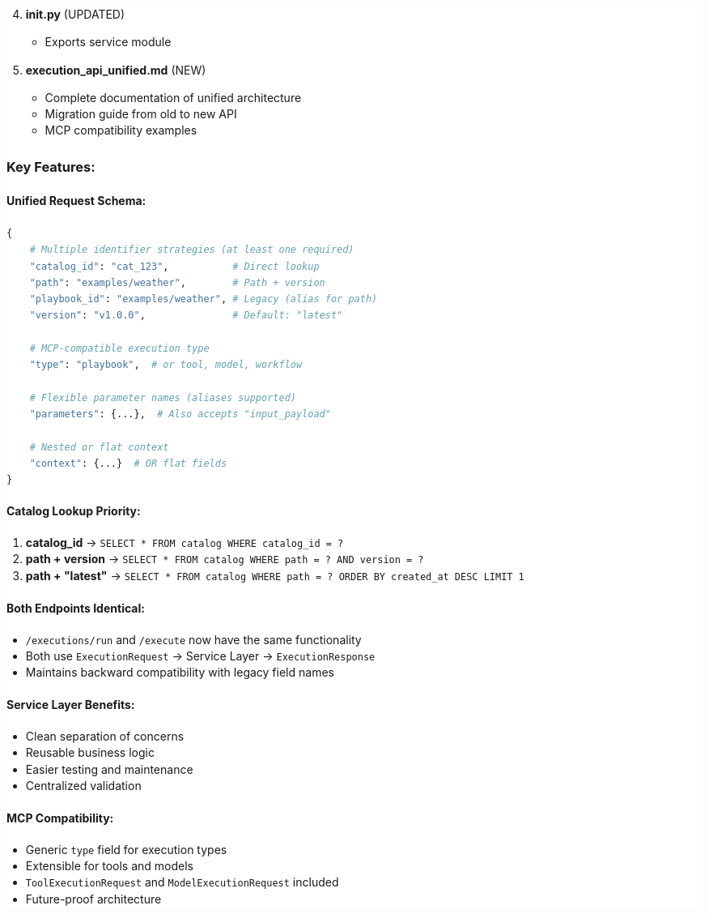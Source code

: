4. **__init__.py** (UPDATED)
   - Exports service module

5. **execution_api_unified.md** (NEW)
   - Complete documentation of unified architecture
   - Migration guide from old to new API
   - MCP compatibility examples

### **Key Features:**

#### **Unified Request Schema:**
```python
{
    # Multiple identifier strategies (at least one required)
    "catalog_id": "cat_123",           # Direct lookup
    "path": "examples/weather",        # Path + version
    "playbook_id": "examples/weather", # Legacy (alias for path)
    "version": "v1.0.0",               # Default: "latest"
    
    # MCP-compatible execution type
    "type": "playbook",  # or tool, model, workflow
    
    # Flexible parameter names (aliases supported)
    "parameters": {...},  # Also accepts "input_payload"
    
    # Nested or flat context
    "context": {...}  # OR flat fields
}
```

#### **Catalog Lookup Priority:**
1. **catalog_id** → `SELECT * FROM catalog WHERE catalog_id = ?`
2. **path + version** → `SELECT * FROM catalog WHERE path = ? AND version = ?`
3. **path + "latest"** → `SELECT * FROM catalog WHERE path = ? ORDER BY created_at DESC LIMIT 1`

#### **Both Endpoints Identical:**
- `/executions/run` and `/execute` now have the same functionality
- Both use `ExecutionRequest` → Service Layer → `ExecutionResponse`
- Maintains backward compatibility with legacy field names

#### **Service Layer Benefits:**
- Clean separation of concerns
- Reusable business logic
- Easier testing and maintenance
- Centralized validation

#### **MCP Compatibility:**
- Generic `type` field for execution types
- Extensible for tools and models
- `ToolExecutionRequest` and `ModelExecutionRequest` included
- Future-proof architecture
